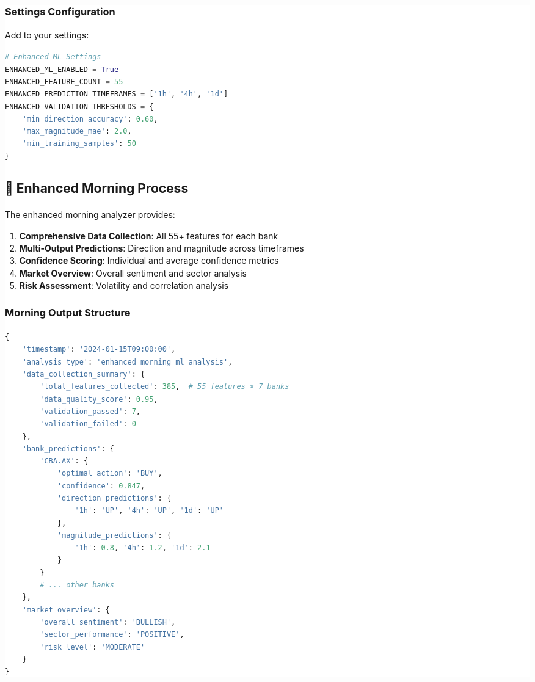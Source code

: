 ### Settings Configuration

Add to your settings:

```python
# Enhanced ML Settings
ENHANCED_ML_ENABLED = True
ENHANCED_FEATURE_COUNT = 55
ENHANCED_PREDICTION_TIMEFRAMES = ['1h', '4h', '1d']
ENHANCED_VALIDATION_THRESHOLDS = {
    'min_direction_accuracy': 0.60,
    'max_magnitude_mae': 2.0,
    'min_training_samples': 50
}
```

## 🌅 Enhanced Morning Process

The enhanced morning analyzer provides:

1. **Comprehensive Data Collection**: All 55+ features for each bank
2. **Multi-Output Predictions**: Direction and magnitude across timeframes
3. **Confidence Scoring**: Individual and average confidence metrics
4. **Market Overview**: Overall sentiment and sector analysis
5. **Risk Assessment**: Volatility and correlation analysis

### Morning Output Structure

```python
{
    'timestamp': '2024-01-15T09:00:00',
    'analysis_type': 'enhanced_morning_ml_analysis',
    'data_collection_summary': {
        'total_features_collected': 385,  # 55 features × 7 banks
        'data_quality_score': 0.95,
        'validation_passed': 7,
        'validation_failed': 0
    },
    'bank_predictions': {
        'CBA.AX': {
            'optimal_action': 'BUY',
            'confidence': 0.847,
            'direction_predictions': {
                '1h': 'UP', '4h': 'UP', '1d': 'UP'
            },
            'magnitude_predictions': {
                '1h': 0.8, '4h': 1.2, '1d': 2.1
            }
        }
        # ... other banks
    },
    'market_overview': {
        'overall_sentiment': 'BULLISH',
        'sector_performance': 'POSITIVE',
        'risk_level': 'MODERATE'
    }
}
```
